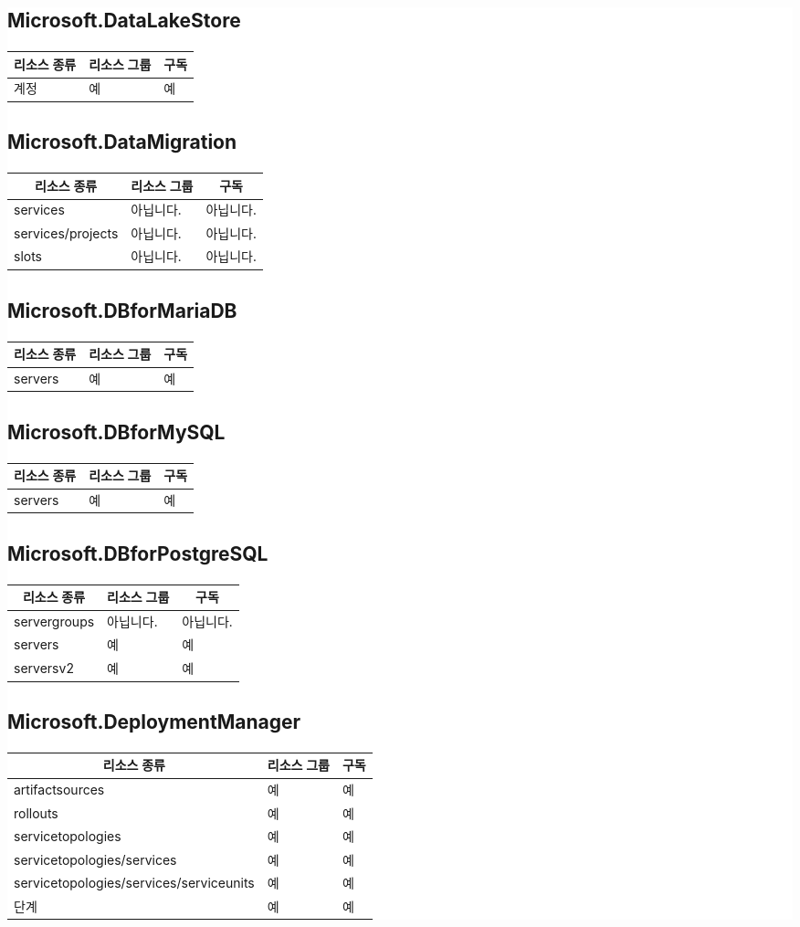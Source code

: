 ## <a name="microsoftdatalakestore"></a>Microsoft.DataLakeStore
| 리소스 종류 | 리소스 그룹 | 구독 |
| ------------- | ----------- | ---------- |
| 계정 | 예 | 예 |

## <a name="microsoftdatamigration"></a>Microsoft.DataMigration
| 리소스 종류 | 리소스 그룹 | 구독 |
| ------------- | ----------- | ---------- |
| services | 아닙니다. | 아닙니다. |
| services/projects | 아닙니다. | 아닙니다. |
| slots | 아닙니다. | 아닙니다. |

## <a name="microsoftdbformariadb"></a>Microsoft.DBforMariaDB
| 리소스 종류 | 리소스 그룹 | 구독 |
| ------------- | ----------- | ---------- |
| servers | 예 | 예 |

## <a name="microsoftdbformysql"></a>Microsoft.DBforMySQL
| 리소스 종류 | 리소스 그룹 | 구독 |
| ------------- | ----------- | ---------- |
| servers | 예 | 예 |

## <a name="microsoftdbforpostgresql"></a>Microsoft.DBforPostgreSQL
| 리소스 종류 | 리소스 그룹 | 구독 |
| ------------- | ----------- | ---------- |
| servergroups | 아닙니다. | 아닙니다. |
| servers | 예 | 예 |
| serversv2 | 예 | 예 |

## <a name="microsoftdeploymentmanager"></a>Microsoft.DeploymentManager
| 리소스 종류 | 리소스 그룹 | 구독 |
| ------------- | ----------- | ---------- |
| artifactsources | 예 | 예 |
| rollouts | 예 | 예 |
| servicetopologies | 예 | 예 |
| servicetopologies/services | 예 | 예 |
| servicetopologies/services/serviceunits | 예 | 예 |
| 단계 | 예 | 예 |
